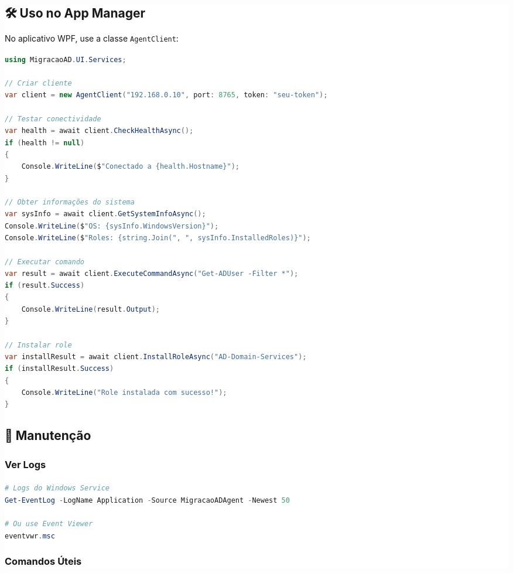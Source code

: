 ## 🛠️ Uso no App Manager

No aplicativo WPF, use a classe `AgentClient`:

```csharp
using MigracaoAD.UI.Services;

// Criar cliente
var client = new AgentClient("192.168.0.10", port: 8765, token: "seu-token");

// Testar conectividade
var health = await client.CheckHealthAsync();
if (health != null)
{
    Console.WriteLine($"Conectado a {health.Hostname}");
}

// Obter informações do sistema
var sysInfo = await client.GetSystemInfoAsync();
Console.WriteLine($"OS: {sysInfo.WindowsVersion}");
Console.WriteLine($"Roles: {string.Join(", ", sysInfo.InstalledRoles)}");

// Executar comando
var result = await client.ExecuteCommandAsync("Get-ADUser -Filter *");
if (result.Success)
{
    Console.WriteLine(result.Output);
}

// Instalar role
var installResult = await client.InstallRoleAsync("AD-Domain-Services");
if (installResult.Success)
{
    Console.WriteLine("Role instalada com sucesso!");
}
```

## 🔧 Manutenção

### Ver Logs

```powershell
# Logs do Windows Service
Get-EventLog -LogName Application -Source MigracaoADAgent -Newest 50

# Ou use Event Viewer
eventvwr.msc
```

### Comandos Úteis
